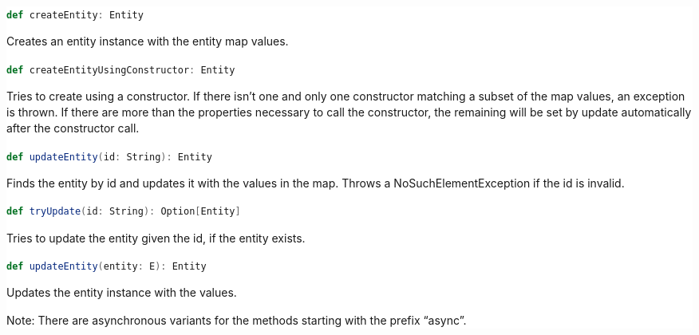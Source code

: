 ``` scala
def createEntity: Entity
```
Creates an entity instance with the entity map values.

``` scala
def createEntityUsingConstructor: Entity
```
Tries to create using a constructor. If there isn’t one and only one constructor matching a subset of the map values, an exception is thrown. If there are more than the properties necessary to call the constructor, the remaining will be set by update automatically after the constructor call.

``` scala
def updateEntity(id: String): Entity
```
Finds the entity by id and updates it with the values in the map. Throws a NoSuchElementException if the id is invalid.

``` scala
def tryUpdate(id: String): Option[Entity]
```
Tries to update the entity given the id, if the entity exists.

``` scala
def updateEntity(entity: E): Entity
```
Updates the entity instance with the values.

Note: There are asynchronous variants for the methods starting with the prefix “async”.
